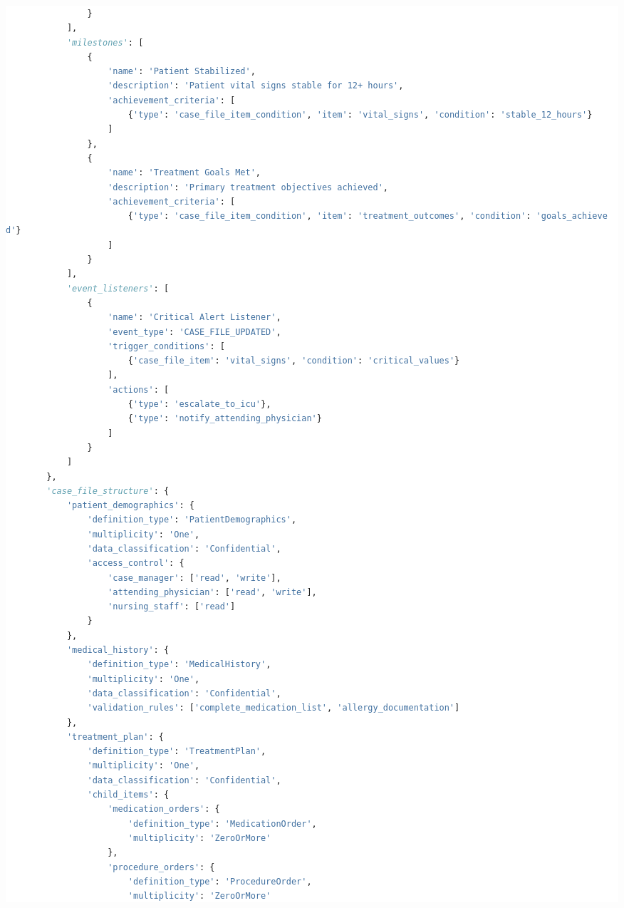 ````python
                }
            ],
            'milestones': [
                {
                    'name': 'Patient Stabilized',
                    'description': 'Patient vital signs stable for 12+ hours',
                    'achievement_criteria': [
                        {'type': 'case_file_item_condition', 'item': 'vital_signs', 'condition': 'stable_12_hours'}
                    ]
                },
                {
                    'name': 'Treatment Goals Met',
                    'description': 'Primary treatment objectives achieved',
                    'achievement_criteria': [
                        {'type': 'case_file_item_condition', 'item': 'treatment_outcomes', 'condition': 'goals_achieved'}
                    ]
                }
            ],
            'event_listeners': [
                {
                    'name': 'Critical Alert Listener',
                    'event_type': 'CASE_FILE_UPDATED',
                    'trigger_conditions': [
                        {'case_file_item': 'vital_signs', 'condition': 'critical_values'}
                    ],
                    'actions': [
                        {'type': 'escalate_to_icu'},
                        {'type': 'notify_attending_physician'}
                    ]
                }
            ]
        },
        'case_file_structure': {
            'patient_demographics': {
                'definition_type': 'PatientDemographics',
                'multiplicity': 'One',
                'data_classification': 'Confidential',
                'access_control': {
                    'case_manager': ['read', 'write'],
                    'attending_physician': ['read', 'write'],
                    'nursing_staff': ['read']
                }
            },
            'medical_history': {
                'definition_type': 'MedicalHistory',
                'multiplicity': 'One',
                'data_classification': 'Confidential',
                'validation_rules': ['complete_medication_list', 'allergy_documentation']
            },
            'treatment_plan': {
                'definition_type': 'TreatmentPlan',
                'multiplicity': 'One',
                'data_classification': 'Confidential',
                'child_items': {
                    'medication_orders': {
                        'definition_type': 'MedicationOrder',
                        'multiplicity': 'ZeroOrMore'
                    },
                    'procedure_orders': {
                        'definition_type': 'ProcedureOrder',
                        'multiplicity': 'ZeroOrMore'
````